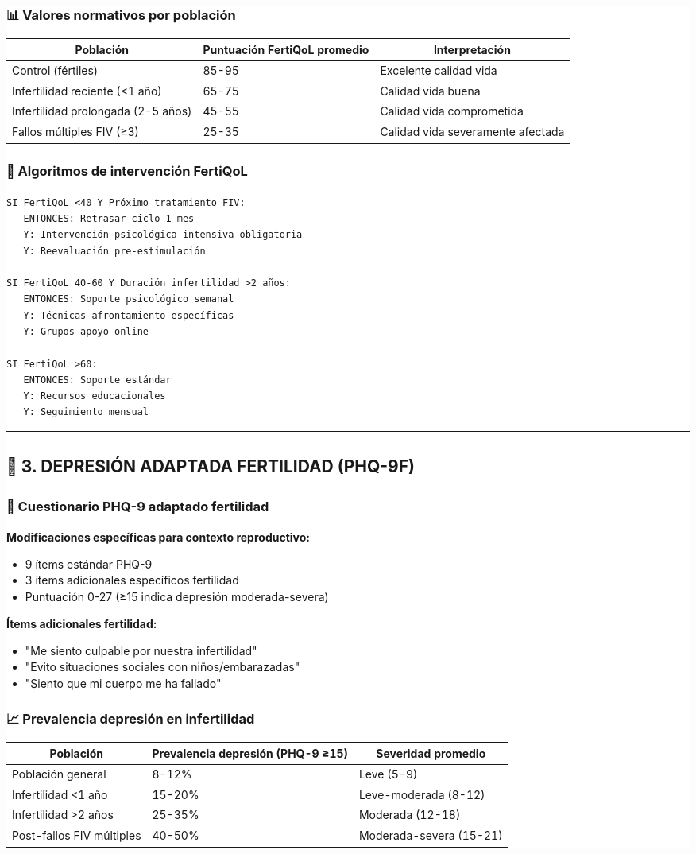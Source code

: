 ### 📊 Valores normativos por población

| Población | Puntuación FertiQoL promedio | Interpretación |
|-----------|----------------------------|----------------|
| Control (fértiles) | 85-95 | Excelente calidad vida |
| Infertilidad reciente (<1 año) | 65-75 | Calidad vida buena |
| Infertilidad prolongada (2-5 años) | 45-55 | Calidad vida comprometida |
| Fallos múltiples FIV (≥3) | 25-35 | Calidad vida severamente afectada |

### 🎯 Algoritmos de intervención FertiQoL

```
SI FertiQoL <40 Y Próximo tratamiento FIV:
   ENTONCES: Retrasar ciclo 1 mes
   Y: Intervención psicológica intensiva obligatoria
   Y: Reevaluación pre-estimulación

SI FertiQoL 40-60 Y Duración infertilidad >2 años:
   ENTONCES: Soporte psicológico semanal
   Y: Técnicas afrontamiento específicas
   Y: Grupos apoyo online

SI FertiQoL >60:
   ENTONCES: Soporte estándar
   Y: Recursos educacionales
   Y: Seguimiento mensual
```

---

## 📌 3. DEPRESIÓN ADAPTADA FERTILIDAD (PHQ-9F)

### 🧬 Cuestionario PHQ-9 adaptado fertilidad
**Modificaciones específicas para contexto reproductivo:**
- 9 ítems estándar PHQ-9
- 3 ítems adicionales específicos fertilidad
- Puntuación 0-27 (≥15 indica depresión moderada-severa)

**Ítems adicionales fertilidad:**
- "Me siento culpable por nuestra infertilidad"
- "Evito situaciones sociales con niños/embarazadas"
- "Siento que mi cuerpo me ha fallado"

### 📈 Prevalencia depresión en infertilidad

| Población | Prevalencia depresión (PHQ-9 ≥15) | Severidad promedio |
|-----------|----------------------------------|-------------------|
| Población general | 8-12% | Leve (5-9) |
| Infertilidad <1 año | 15-20% | Leve-moderada (8-12) |
| Infertilidad >2 años | 25-35% | Moderada (12-18) |
| Post-fallos FIV múltiples | 40-50% | Moderada-severa (15-21) |
